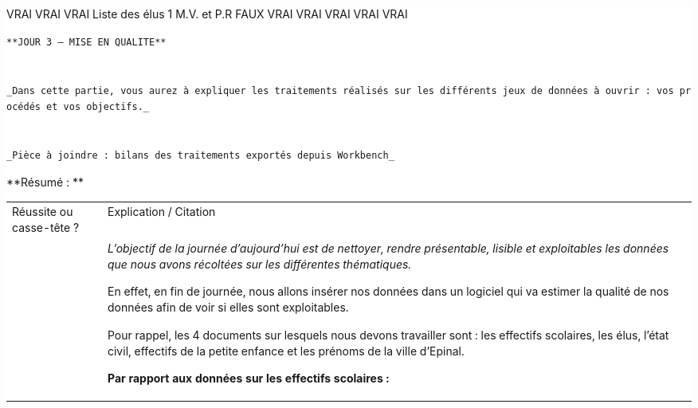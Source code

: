    </td>
   <td>VRAI
   </td>
   <td>VRAI
   </td>
   <td>
   </td>
   <td>VRAI
   </td>
  </tr>
  <tr>
   <td>Liste des élus
   </td>
   <td>1
   </td>
   <td>M.V. et P.R
   </td>
   <td>FAUX
   </td>
   <td>VRAI
   </td>
   <td>VRAI
   </td>
   <td>VRAI
   </td>
   <td>VRAI
   </td>
   <td>
   </td>
   <td>VRAI
   </td>
  </tr>
</table>



    **JOUR 3 – MISE EN QUALITE**


    _Dans cette partie, vous aurez à expliquer les traitements réalisés sur les différents jeux de données à ouvrir : vos procédés et vos objectifs._


    _Pièce à joindre : bilans des traitements exportés depuis Workbench_

**Résumé : **


<table>
  <tr>
   <td>Réussite ou casse-tête ? 
   </td>
   <td>Explication / Citation
   </td>
  </tr>
  <tr>
   <td>
   </td>
   <td><em>L’objectif de la journée d’aujourd’hui est de nettoyer, rendre présentable, lisible et exploitables les données que nous avons récoltées sur les différentes thématiques.</em>
<p>
En effet, en fin de journée, nous allons insérer nos données dans un logiciel qui va estimer la qualité de nos données afin de voir si elles sont exploitables.
<p>
Pour rappel, les 4 documents sur lesquels nous devons travailler sont : les effectifs scolaires, les élus, l’état civil, effectifs de la petite enfance et les prénoms de la ville d’Epinal.
<p>
<strong>Par rapport aux données sur les effectifs scolaires :</strong>